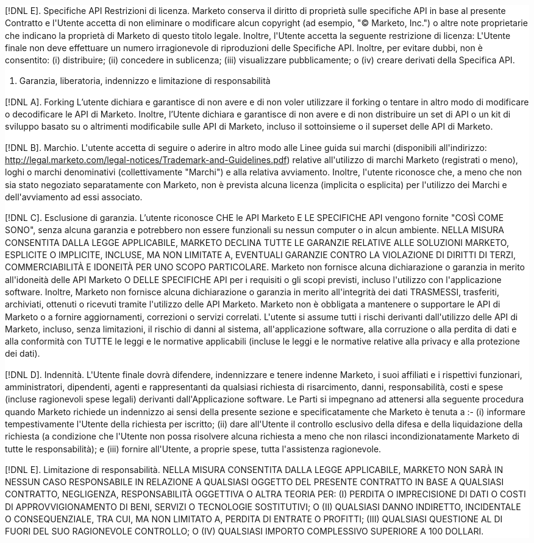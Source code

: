 [!DNL E]. Specifiche API Restrizioni di licenza. Marketo conserva il diritto di proprietà sulle specifiche API in base al presente Contratto e l&#39;Utente accetta di non eliminare o modificare alcun copyright (ad esempio, &quot;© Marketo, Inc.&quot;) o altre note proprietarie che indicano la proprietà di Marketo di questo titolo legale. Inoltre, l&#39;Utente accetta la seguente restrizione di licenza: L&#39;Utente finale non deve effettuare un numero irragionevole di riproduzioni delle Specifiche API. Inoltre, per evitare dubbi, non è consentito: (i) distribuire; (ii) concedere in sublicenza; (iii) visualizzare pubblicamente; o (iv) creare derivati della Specifica API.

1. Garanzia, liberatoria, indennizzo e limitazione di responsabilità

[!DNL A]. Forking L’utente dichiara e garantisce di non avere e di non voler utilizzare il forking o tentare in altro modo di modificare o decodificare le API di Marketo. Inoltre, l’Utente dichiara e garantisce di non avere e di non distribuire un set di API o un kit di sviluppo basato su o altrimenti modificabile sulle API di Marketo, incluso il sottoinsieme o il superset delle API di Marketo.

[!DNL B]. Marchio. L&#39;utente accetta di seguire o aderire in altro modo alle Linee guida sui marchi (disponibili all&#39;indirizzo: <http://legal.marketo.com/legal-notices/Trademark-and-Guidelines.pdf>) relative all&#39;utilizzo di marchi Marketo (registrati o meno), loghi o marchi denominativi (collettivamente &quot;Marchi&quot;) e alla relativa avviamento. Inoltre, l&#39;utente riconosce che, a meno che non sia stato negoziato separatamente con Marketo, non è prevista alcuna licenza (implicita o esplicita) per l&#39;utilizzo dei Marchi e dell&#39;avviamento ad essi associato.

[!DNL C]. Esclusione di garanzia. L’utente riconosce CHE le API Marketo E LE SPECIFICHE API vengono fornite &quot;COSÌ COME SONO&quot;, senza alcuna garanzia e potrebbero non essere funzionali su nessun computer o in alcun ambiente. NELLA MISURA CONSENTITA DALLA LEGGE APPLICABILE, MARKETO DECLINA TUTTE LE GARANZIE RELATIVE ALLE SOLUZIONI MARKETO, ESPLICITE O IMPLICITE, INCLUSE, MA NON LIMITATE A, EVENTUALI GARANZIE CONTRO LA VIOLAZIONE DI DIRITTI DI TERZI, COMMERCIABILITÀ E IDONEITÀ PER UNO SCOPO PARTICOLARE. Marketo non fornisce alcuna dichiarazione o garanzia in merito all&#39;idoneità delle API Marketo O DELLE SPECIFICHE API per i requisiti o gli scopi previsti, incluso l&#39;utilizzo con l&#39;applicazione software. Inoltre, Marketo non fornisce alcuna dichiarazione o garanzia in merito all&#39;integrità dei dati TRASMESSI, trasferiti, archiviati, ottenuti o ricevuti tramite l&#39;utilizzo delle API Marketo. Marketo non è obbligata a mantenere o supportare le API di Marketo o a fornire aggiornamenti, correzioni o servizi correlati. L&#39;utente si assume tutti i rischi derivanti dall&#39;utilizzo delle API di Marketo, incluso, senza limitazioni, il rischio di danni al sistema, all&#39;applicazione software, alla corruzione o alla perdita di dati e alla conformità con TUTTE le leggi e le normative applicabili (incluse le leggi e le normative relative alla privacy e alla protezione dei dati).

[!DNL D]. Indennità. L&#39;Utente finale dovrà difendere, indennizzare e tenere indenne Marketo, i suoi affiliati e i rispettivi funzionari, amministratori, dipendenti, agenti e rappresentanti da qualsiasi richiesta di risarcimento, danni, responsabilità, costi e spese (incluse ragionevoli spese legali) derivanti dall&#39;Applicazione software. Le Parti si impegnano ad attenersi alla seguente procedura quando Marketo richiede un indennizzo ai sensi della presente sezione e specificatamente che Marketo è tenuta a :- (i) informare tempestivamente l&#39;Utente della richiesta per iscritto; (ii) dare all&#39;Utente il controllo esclusivo della difesa e della liquidazione della richiesta (a condizione che l&#39;Utente non possa risolvere alcuna richiesta a meno che non rilasci incondizionatamente Marketo di tutte le responsabilità); e (iii) fornire all&#39;Utente, a proprie spese, tutta l&#39;assistenza ragionevole.

[!DNL E]. Limitazione di responsabilità. NELLA MISURA CONSENTITA DALLA LEGGE APPLICABILE, MARKETO NON SARÀ IN NESSUN CASO RESPONSABILE IN RELAZIONE A QUALSIASI OGGETTO DEL PRESENTE CONTRATTO IN BASE A QUALSIASI CONTRATTO, NEGLIGENZA, RESPONSABILITÀ OGGETTIVA O ALTRA TEORIA PER: (I) PERDITA O IMPRECISIONE DI DATI O COSTI DI APPROVVIGIONAMENTO DI BENI, SERVIZI O TECNOLOGIE SOSTITUTIVI; O (II) QUALSIASI DANNO INDIRETTO, INCIDENTALE O CONSEQUENZIALE, TRA CUI, MA NON LIMITATO A, PERDITA DI ENTRATE O PROFITTI; (III) QUALSIASI QUESTIONE AL DI FUORI DEL SUO RAGIONEVOLE CONTROLLO; O (IV) QUALSIASI IMPORTO COMPLESSIVO SUPERIORE A 100 DOLLARI.
